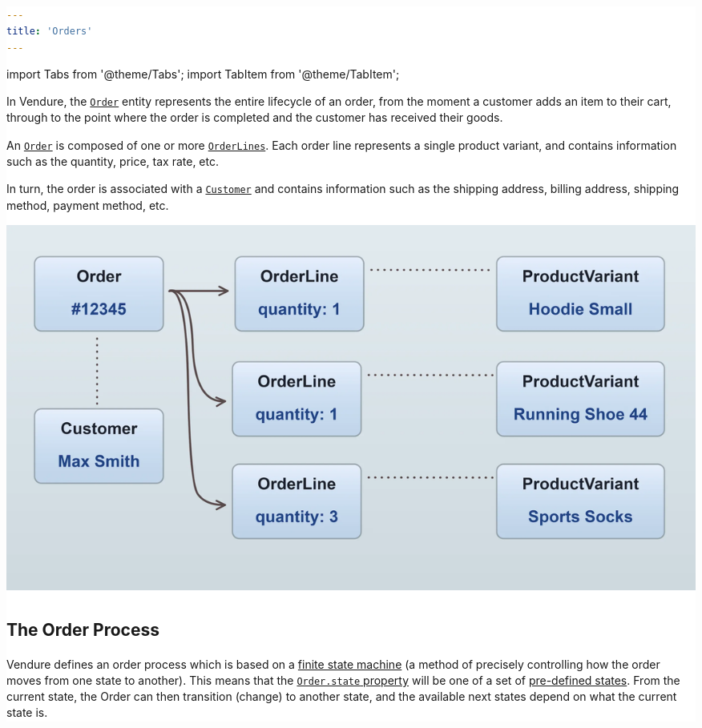 ```yaml
---
title: 'Orders'
---
```


import Tabs from '@theme/Tabs';
import TabItem from '@theme/TabItem';


In Vendure, the [`Order`](/reference/typescript-api/entities/order/) entity represents the entire lifecycle of an order, from the moment a customer adds an item to their cart, through to the point where the order is completed and the customer has received their goods.

An [`Order`](/reference/typescript-api/entities/order/) is composed of one or more [`OrderLines`](/reference/typescript-api/entities/order-line/).
Each order line represents a single product variant, and contains information such as the quantity, price, tax rate, etc.

In turn, the order is associated with a [`Customer`](/reference/typescript-api/entities/customer/) and contains information such as
the shipping address, billing address, shipping method, payment method, etc.

![Order](./order.webp)


## The Order Process

Vendure defines an order process which is based on a [finite state machine](/reference/typescript-api/state-machine/fsm/) (a method of precisely controlling how the order moves from one state to another). This means that the [`Order.state` property](/reference/typescript-api/entities/order/#state) will be one of a set of [pre-defined states](/reference/typescript-api/orders/order-process/#orderstate). From the current state, the Order can then transition (change) to another state, and the available next states depend on what the current state is.
